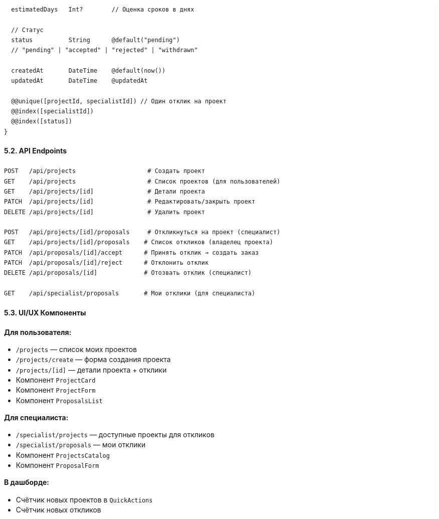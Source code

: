 ```prisma
  estimatedDays   Int?        // Оценка сроков в днях
  
  // Статус
  status          String      @default("pending")
  // "pending" | "accepted" | "rejected" | "withdrawn"
  
  createdAt       DateTime    @default(now())
  updatedAt       DateTime    @updatedAt
  
  @@unique([projectId, specialistId]) // Один отклик на проект
  @@index([specialistId])
  @@index([status])
}
```

#### **5.2. API Endpoints**

```
POST   /api/projects                    # Создать проект
GET    /api/projects                    # Список проектов (для пользователей)
GET    /api/projects/[id]               # Детали проекта
PATCH  /api/projects/[id]               # Редактировать/закрыть проект
DELETE /api/projects/[id]               # Удалить проект

POST   /api/projects/[id]/proposals     # Откликнуться на проект (специалист)
GET    /api/projects/[id]/proposals    # Список откликов (владелец проекта)
PATCH  /api/proposals/[id]/accept      # Принять отклик → создать заказ
PATCH  /api/proposals/[id]/reject      # Отклонить отклик
DELETE /api/proposals/[id]             # Отозвать отклик (специалист)

GET    /api/specialist/proposals       # Мои отклики (для специалиста)
```

#### **5.3. UI/UX Компоненты**

**Для пользователя:**
- `/projects` — список моих проектов
- `/projects/create` — форма создания проекта
- `/projects/[id]` — детали проекта + отклики
- Компонент `ProjectCard`
- Компонент `ProjectForm`
- Компонент `ProposalsList`

**Для специалиста:**
- `/specialist/projects` — доступные проекты для откликов
- `/specialist/proposals` — мои отклики
- Компонент `ProjectsCatalog`
- Компонент `ProposalForm`

**В дашборде:**
- Счётчик новых проектов в `QuickActions`
- Счётчик новых откликов
